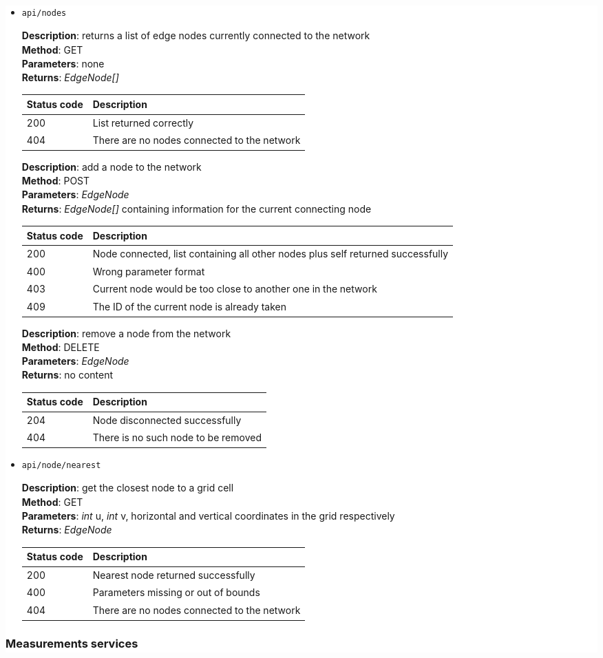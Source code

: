 - `api/nodes`

  **Description**: returns a list of edge nodes currently connected to the network  
  **Method**: GET  
  **Parameters**: none  
  **Returns**: *EdgeNode[]*

  | Status code | Description                              |
  | ----------- | ---------------------------------------- |
  | 200         | List returned correctly                  |
  | 404         | There are no nodes connected to the network |

  **Description**: add a node to the network  
  **Method**: POST  
  **Parameters**: *EdgeNode*  
  **Returns**: *EdgeNode[]* containing information for the current connecting node

  | Status code | Description                              |
  | ----------- | ---------------------------------------- |
  | 200         | Node connected, list containing all other nodes plus self returned successfully |
  | 400         | Wrong parameter format                   |
  | 403         | Current node would be too close to another one in the network |
  | 409         | The ID of the current node is already taken |

  **Description**: remove a node from the network  
  **Method**: DELETE  
  **Parameters**: *EdgeNode*  
  **Returns**: no content

  | Status code | Description                         |
  | ----------- | ----------------------------------- |
  | 204         | Node disconnected successfully      |
  | 404         | There is no such node to be removed |

- `api/node/nearest`

  **Description**: get the closest node to a grid cell  
  **Method**: GET  
  **Parameters**: *int* u, *int* v, horizontal and vertical coordinates in the grid respectively  
  **Returns**: *EdgeNode*

  | Status code | Description                              |
  | ----------- | ---------------------------------------- |
  | 200         | Nearest node returned successfully       |
  | 400         | Parameters missing or out of bounds      |
  | 404         | There are no nodes connected to the network |

### Measurements services

